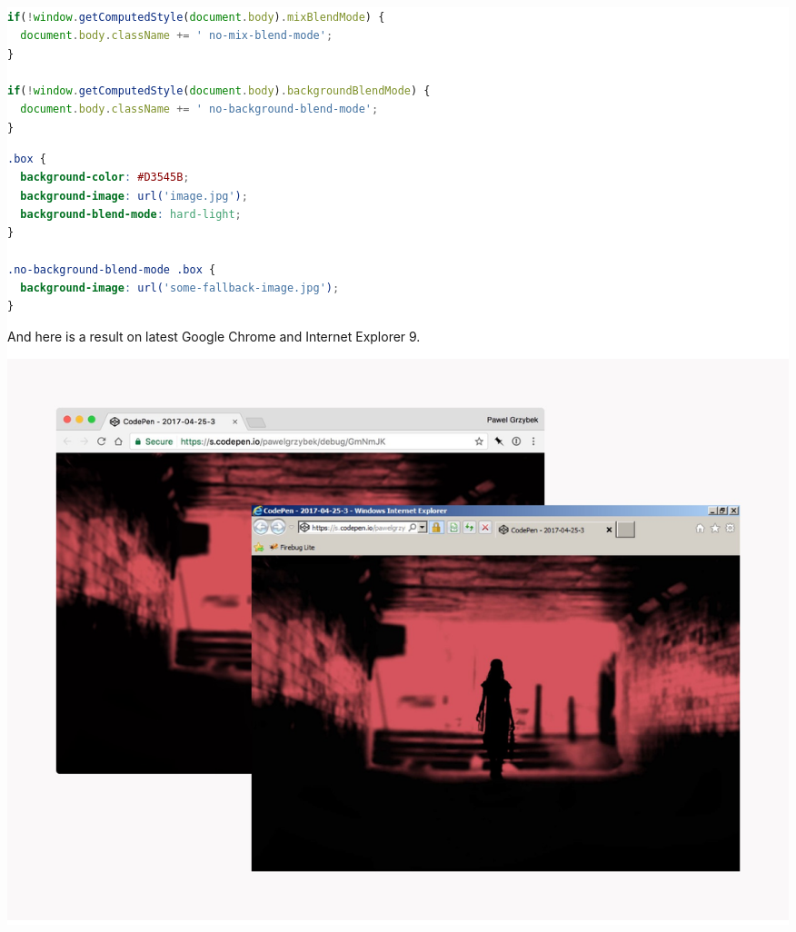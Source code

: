 ```js
if(!window.getComputedStyle(document.body).mixBlendMode) {
  document.body.className += ' no-mix-blend-mode';
}

if(!window.getComputedStyle(document.body).backgroundBlendMode) {
  document.body.className += ' no-background-blend-mode';
}
```

```css
.box {
  background-color: #D3545B;
  background-image: url('image.jpg');
  background-blend-mode: hard-light;
}

.no-background-blend-mode .box {
  background-image: url('some-fallback-image.jpg');
}
```

And here is a result on latest Google Chrome and Internet Explorer 9.

![Cross browser Internet Explorer 9 CSS blend mode](/photos/2017-04-30-10.jpg)
